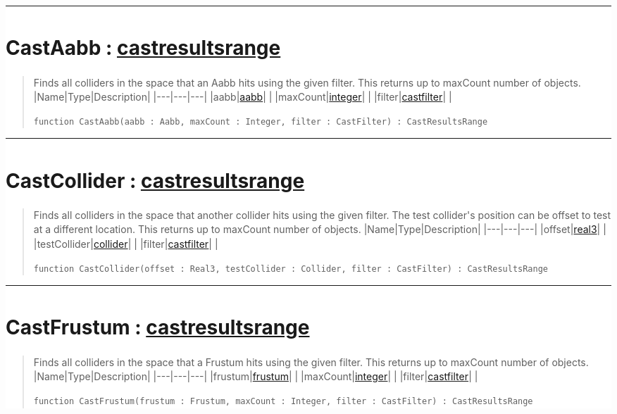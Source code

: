 
---  
 #  CastAabb : [castresultsrange](https://github.com/ArendDanielek/ZeroDocsTest/blob/master/code_reference/class_reference/castresultsrange.markdown)

> Finds all colliders in the space that an Aabb hits using the given filter. This returns up to maxCount number of objects.
> |Name|Type|Description|
> |---|---|---|
> |aabb|[aabb](https://github.com/ArendDanielek/ZeroDocsTest/blob/master/code_reference/class_reference/aabb.markdown)| |
> |maxCount|[integer](https://github.com/ArendDanielek/ZeroDocsTest/blob/master/code_reference/zilch_base_types/integer.markdown)| |
> |filter|[castfilter](https://github.com/ArendDanielek/ZeroDocsTest/blob/master/code_reference/class_reference/castfilter.markdown)| |
> ``` lang=cpp, name=Zilch
> function CastAabb(aabb : Aabb, maxCount : Integer, filter : CastFilter) : CastResultsRange
> ``` 


---  
 #  CastCollider : [castresultsrange](https://github.com/ArendDanielek/ZeroDocsTest/blob/master/code_reference/class_reference/castresultsrange.markdown)

> Finds all colliders in the space that another collider hits using the given filter. The test collider's position can be offset to test at a different location. This returns up to maxCount number of objects.
> |Name|Type|Description|
> |---|---|---|
> |offset|[real3](https://github.com/ArendDanielek/ZeroDocsTest/blob/master/code_reference/zilch_base_types/real3.markdown)| |
> |testCollider|[collider](https://github.com/ArendDanielek/ZeroDocsTest/blob/master/code_reference/class_reference/collider.markdown)| |
> |filter|[castfilter](https://github.com/ArendDanielek/ZeroDocsTest/blob/master/code_reference/class_reference/castfilter.markdown)| |
> ``` lang=cpp, name=Zilch
> function CastCollider(offset : Real3, testCollider : Collider, filter : CastFilter) : CastResultsRange
> ``` 


---  
 #  CastFrustum : [castresultsrange](https://github.com/ArendDanielek/ZeroDocsTest/blob/master/code_reference/class_reference/castresultsrange.markdown)

> Finds all colliders in the space that a Frustum hits using the given filter. This returns up to maxCount number of objects.
> |Name|Type|Description|
> |---|---|---|
> |frustum|[frustum](https://github.com/ArendDanielek/ZeroDocsTest/blob/master/code_reference/class_reference/frustum.markdown)| |
> |maxCount|[integer](https://github.com/ArendDanielek/ZeroDocsTest/blob/master/code_reference/zilch_base_types/integer.markdown)| |
> |filter|[castfilter](https://github.com/ArendDanielek/ZeroDocsTest/blob/master/code_reference/class_reference/castfilter.markdown)| |
> ``` lang=cpp, name=Zilch
> function CastFrustum(frustum : Frustum, maxCount : Integer, filter : CastFilter) : CastResultsRange
> ``` 